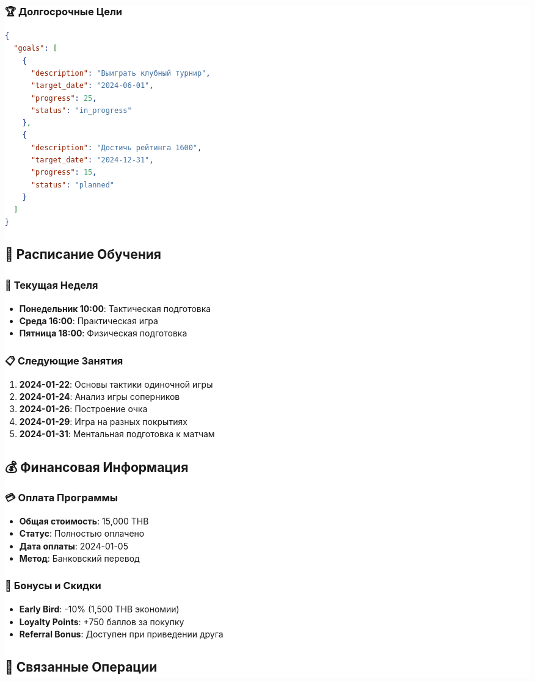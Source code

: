 ### 🏆 **Долгосрочные Цели**
```json
{
  "goals": [
    {
      "description": "Выиграть клубный турнир",
      "target_date": "2024-06-01",
      "progress": 25,
      "status": "in_progress"
    },
    {
      "description": "Достичь рейтинга 1600",
      "target_date": "2024-12-31",
      "progress": 15,
      "status": "planned"
    }
  ]
}
```

## 📅 **Расписание Обучения**

### 📆 **Текущая Неделя**
- **Понедельник 10:00**: Тактическая подготовка
- **Среда 16:00**: Практическая игра
- **Пятница 18:00**: Физическая подготовка

### 📋 **Следующие Занятия**
1. **2024-01-22**: Основы тактики одиночной игры
2. **2024-01-24**: Анализ игры соперников
3. **2024-01-26**: Построение очка
4. **2024-01-29**: Игра на разных покрытиях
5. **2024-01-31**: Ментальная подготовка к матчам

## 💰 **Финансовая Информация**

### 💳 **Оплата Программы**
- **Общая стоимость**: 15,000 THB
- **Статус**: Полностью оплачено
- **Дата оплаты**: 2024-01-05
- **Метод**: Банковский перевод

### 🎁 **Бонусы и Скидки**
- **Early Bird**: -10% (1,500 THB экономии)
- **Loyalty Points**: +750 баллов за покупку
- **Referral Bonus**: Доступен при приведении друга

## 🔄 **Связанные Операции**
